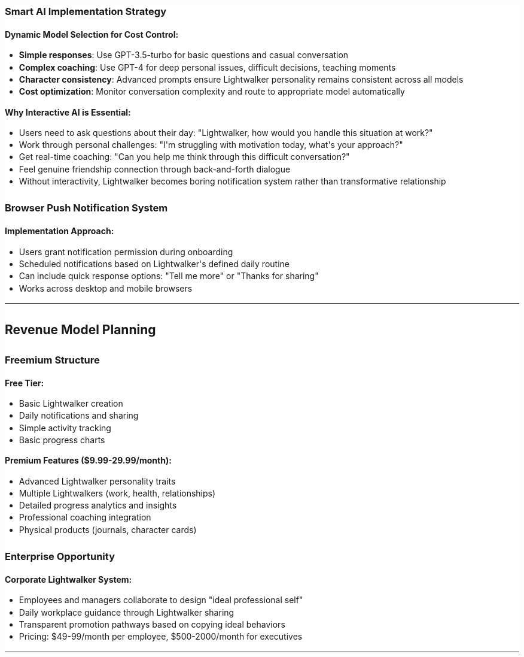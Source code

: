 ### Smart AI Implementation Strategy
**Dynamic Model Selection for Cost Control:**
- **Simple responses**: Use GPT-3.5-turbo for basic questions and casual conversation
- **Complex coaching**: Use GPT-4 for deep personal issues, difficult decisions, teaching moments
- **Character consistency**: Advanced prompts ensure Lightwalker personality remains consistent across all models
- **Cost optimization**: Monitor conversation complexity and route to appropriate model automatically

**Why Interactive AI is Essential:**
- Users need to ask questions about their day: "Lightwalker, how would you handle this situation at work?"
- Work through personal challenges: "I'm struggling with motivation today, what's your approach?"
- Get real-time coaching: "Can you help me think through this difficult conversation?"
- Feel genuine friendship connection through back-and-forth dialogue
- Without interactivity, Lightwalker becomes boring notification system rather than transformative relationship

### Browser Push Notification System
**Implementation Approach:**
- Users grant notification permission during onboarding
- Scheduled notifications based on Lightwalker's defined daily routine
- Can include quick response options: "Tell me more" or "Thanks for sharing"
- Works across desktop and mobile browsers

---

## Revenue Model Planning

### Freemium Structure
**Free Tier:**
- Basic Lightwalker creation
- Daily notifications and sharing
- Simple activity tracking
- Basic progress charts

**Premium Features ($9.99-29.99/month):**
- Advanced Lightwalker personality traits
- Multiple Lightwalkers (work, health, relationships)
- Detailed progress analytics and insights
- Professional coaching integration
- Physical products (journals, character cards)

### Enterprise Opportunity
**Corporate Lightwalker System:**
- Employees and managers collaborate to design "ideal professional self"
- Daily workplace guidance through Lightwalker sharing
- Transparent promotion pathways based on copying ideal behaviors
- Pricing: $49-99/month per employee, $500-2000/month for executives

---
